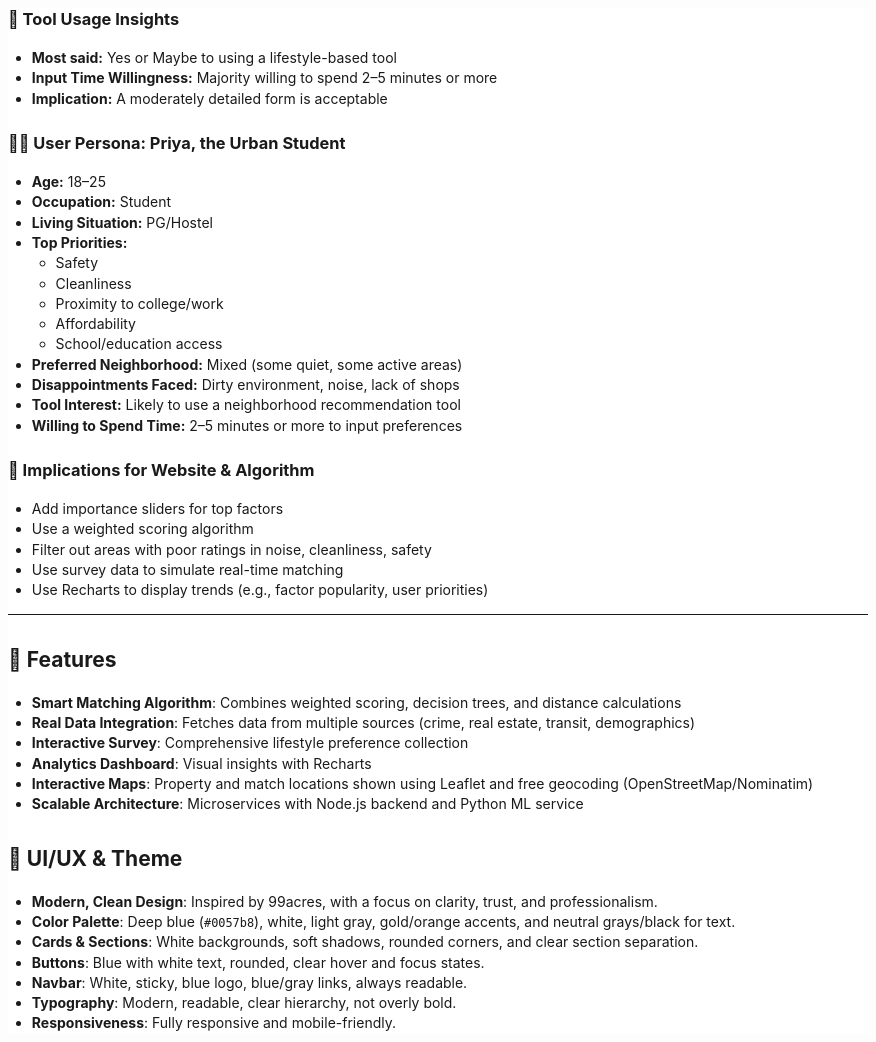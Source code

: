 ### 🧪 Tool Usage Insights
- **Most said:** Yes or Maybe to using a lifestyle-based tool
- **Input Time Willingness:** Majority willing to spend 2–5 minutes or more
- **Implication:** A moderately detailed form is acceptable

### 🧑‍🎓 User Persona: Priya, the Urban Student
- **Age:** 18–25
- **Occupation:** Student
- **Living Situation:** PG/Hostel
- **Top Priorities:**
  - Safety
  - Cleanliness
  - Proximity to college/work
  - Affordability
  - School/education access
- **Preferred Neighborhood:** Mixed (some quiet, some active areas)
- **Disappointments Faced:** Dirty environment, noise, lack of shops
- **Tool Interest:** Likely to use a neighborhood recommendation tool
- **Willing to Spend Time:** 2–5 minutes or more to input preferences

### 🔧 Implications for Website & Algorithm
- Add importance sliders for top factors
- Use a weighted scoring algorithm
- Filter out areas with poor ratings in noise, cleanliness, safety
- Use survey data to simulate real-time matching
- Use Recharts to display trends (e.g., factor popularity, user priorities)

---

## 🚀 Features

- **Smart Matching Algorithm**: Combines weighted scoring, decision trees, and distance calculations
- **Real Data Integration**: Fetches data from multiple sources (crime, real estate, transit, demographics)
- **Interactive Survey**: Comprehensive lifestyle preference collection
- **Analytics Dashboard**: Visual insights with Recharts
- **Interactive Maps**: Property and match locations shown using Leaflet and free geocoding (OpenStreetMap/Nominatim)
- **Scalable Architecture**: Microservices with Node.js backend and Python ML service

## 🎨 UI/UX & Theme

- **Modern, Clean Design**: Inspired by 99acres, with a focus on clarity, trust, and professionalism.
- **Color Palette**: Deep blue (`#0057b8`), white, light gray, gold/orange accents, and neutral grays/black for text.
- **Cards & Sections**: White backgrounds, soft shadows, rounded corners, and clear section separation.
- **Buttons**: Blue with white text, rounded, clear hover and focus states.
- **Navbar**: White, sticky, blue logo, blue/gray links, always readable.
- **Typography**: Modern, readable, clear hierarchy, not overly bold.
- **Responsiveness**: Fully responsive and mobile-friendly.
